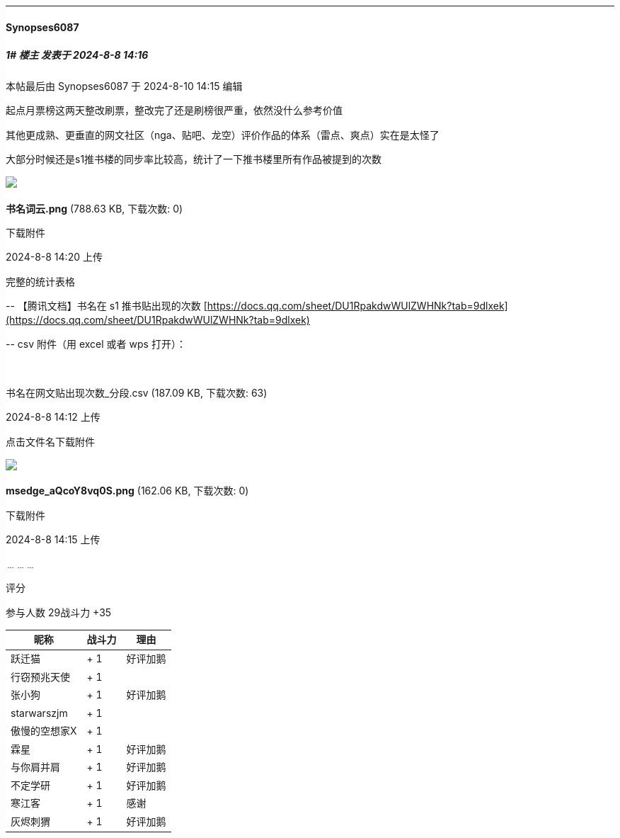 ﻿
*****

####  Synopses6087  
##### 1#       楼主       发表于 2024-8-8 14:16

 本帖最后由 Synopses6087 于 2024-8-10 14:15 编辑 

起点月票榜这两天整改刷票，整改完了还是刷榜很严重，依然没什么参考价值

其他更成熟、更垂直的网文社区（nga、贴吧、龙空）评价作品的体系（雷点、爽点）实在是太怪了

大部分时候还是s1推书楼的同步率比较高，统计了一下推书楼里所有作品被提到的次数

<img src="https://img.saraba1st.com/forum/202408/08/142017p2mm7ayd2nbzimzo.png" referrerpolicy="no-referrer">

<strong>书名词云.png</strong> (788.63 KB, 下载次数: 0)

下载附件

2024-8-8 14:20 上传

完整的统计表格

-- 【腾讯文档】书名在 s1 推书贴出现的次数 [https://docs.qq.com/sheet/DU1RpakdwWUlZWHNk?tab=9dlxek](https://docs.qq.com/sheet/DU1RpakdwWUlZWHNk?tab=9dlxek)

-- csv 附件（用 excel 或者 wps 打开）：

<img alt="" border="0" class="vm" src="https://static.saraba1st.com/image/filetype/unknown.gif" referrerpolicy="no-referrer">

书名在网文贴出现次数_分段.csv
(187.09 KB, 下载次数: 63)

2024-8-8 14:12 上传

点击文件名下载附件

<img src="https://img.saraba1st.com/forum/202408/08/141507gbaltlat5tilw54n.png" referrerpolicy="no-referrer">

<strong>msedge_aQcoY8vq0S.png</strong> (162.06 KB, 下载次数: 0)

下载附件

2024-8-8 14:15 上传

﹍﹍﹍

评分

 参与人数 29战斗力 +35

|昵称|战斗力|理由|
|----|---|---|
| 跃迁猫| + 1|好评加鹅|
| 行窃预兆天使| + 1||
| 张小狗| + 1|好评加鹅|
| starwarszjm| + 1||
| 傲慢的空想家X| + 1||
| 霖星| + 1|好评加鹅|
| 与你肩并肩| + 1|好评加鹅|
| 不定学研| + 1|好评加鹅|
| 寒江客| + 1|感谢|
| 灰烬刺猬| + 1|好评加鹅|